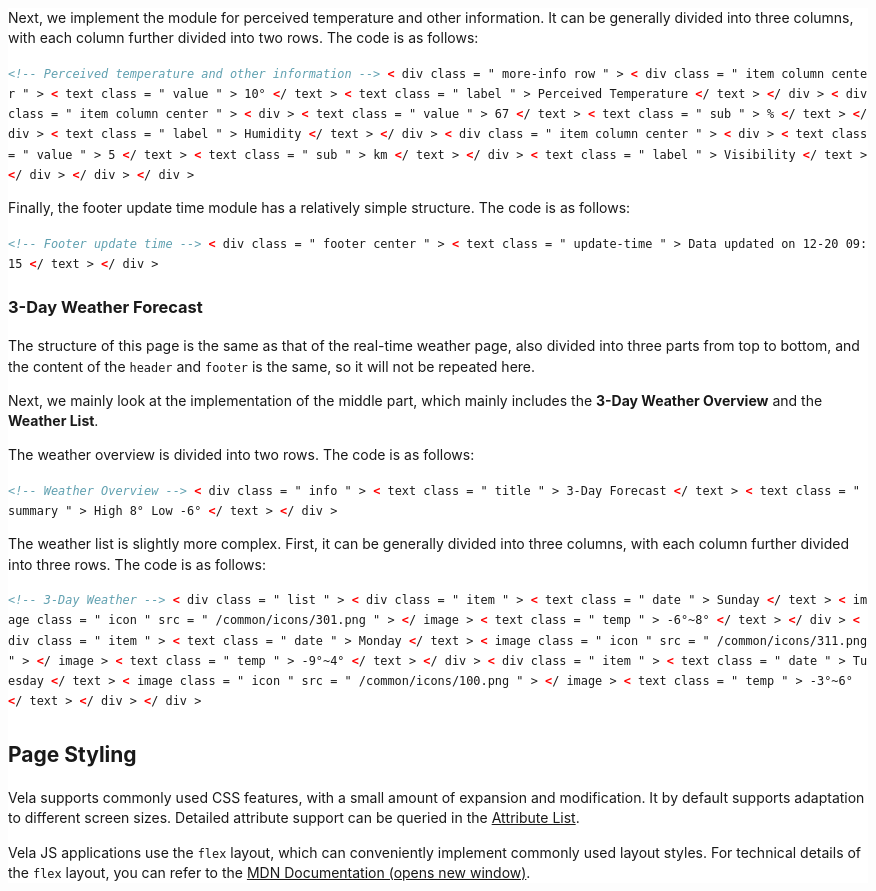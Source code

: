 Next, we implement the module for perceived temperature and other information. It can be generally divided into three columns, with each column further divided into two rows. The code is as follows:
```html
<!-- Perceived temperature and other information --> < div class = " more-info row " > < div class = " item column center " > < text class = " value " > 10° </ text > < text class = " label " > Perceived Temperature </ text > </ div > < div class = " item column center " > < div > < text class = " value " > 67 </ text > < text class = " sub " > % </ text > </ div > < text class = " label " > Humidity </ text > </ div > < div class = " item column center " > < div > < text class = " value " > 5 </ text > < text class = " sub " > km </ text > </ div > < text class = " label " > Visibility </ text > </ div > </ div > </ div >
```

Finally, the footer update time module has a relatively simple structure. The code is as follows:
```html
<!-- Footer update time --> < div class = " footer center " > < text class = " update-time " > Data updated on 12-20 09:15 </ text > </ div >
```

### 3-Day Weather Forecast

The structure of this page is the same as that of the real-time weather page, also divided into three parts from top to bottom, and the content of the `header` and `footer` is the same, so it will not be repeated here.

Next, we mainly look at the implementation of the middle part, which mainly includes the **3-Day Weather Overview** and the **Weather List**.

The weather overview is divided into two rows. The code is as follows:
```html
<!-- Weather Overview --> < div class = " info " > < text class = " title " > 3-Day Forecast </ text > < text class = " summary " > High 8° Low -6° </ text > </ div >
```

The weather list is slightly more complex. First, it can be generally divided into three columns, with each column further divided into three rows. The code is as follows:
```html
<!-- 3-Day Weather --> < div class = " list " > < div class = " item " > < text class = " date " > Sunday </ text > < image class = " icon " src = " /common/icons/301.png " > </ image > < text class = " temp " > -6°~8° </ text > </ div > < div class = " item " > < text class = " date " > Monday </ text > < image class = " icon " src = " /common/icons/311.png " > </ image > < text class = " temp " > -9°~4° </ text > </ div > < div class = " item " > < text class = " date " > Tuesday </ text > < image class = " icon " src = " /common/icons/100.png " > </ image > < text class = " temp " > -3°~6° </ text > </ div > </ div >
```

## Page Styling

Vela supports commonly used CSS features, with a small amount of expansion and modification. It by default supports adaptation to different screen sizes. Detailed attribute support can be queried in the [Attribute List](</vela/quickapp/en/components/general/style.html#attribute-list>).

Vela JS applications use the `flex` layout, which can conveniently implement commonly used layout styles. For technical details of the `flex` layout, you can refer to the [MDN Documentation (opens new window)](<https://developer.mozilla.org/en-US/docs/Web/CSS/flex>).
